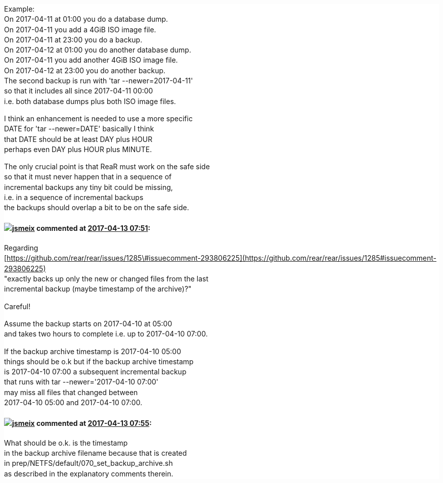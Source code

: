 Example:  
On 2017-04-11 at 01:00 you do a database dump.  
On 2017-04-11 you add a 4GiB ISO image file.  
On 2017-04-11 at 23:00 you do a backup.  
On 2017-04-12 at 01:00 you do another database dump.  
On 2017-04-11 you add another 4GiB ISO image file.  
On 2017-04-12 at 23:00 you do another backup.  
The second backup is run with 'tar --newer=2017-04-11'  
so that it includes all since 2017-04-11 00:00  
i.e. both database dumps plus both ISO image files.

I think an enhancement is needed to use a more specific  
DATE for 'tar --newer=DATE' basically I think  
that DATE should be at least DAY plus HOUR  
perhaps even DAY plus HOUR plus MINUTE.

The only crucial point is that ReaR must work on the safe side  
so that it must never happen that in a sequence of  
incremental backups any tiny bit could be missing,  
i.e. in a sequence of incremental backups  
the backups should overlap a bit to be on the safe side.

#### <img src="https://avatars.githubusercontent.com/u/1788608?u=925fc54e2ce01551392622446ece427f51e2f0ce&v=4" width="50">[jsmeix](https://github.com/jsmeix) commented at [2017-04-13 07:51](https://github.com/rear/rear/issues/1285#issuecomment-293818721):

Regarding  
[https://github.com/rear/rear/issues/1285\#issuecomment-293806225](https://github.com/rear/rear/issues/1285#issuecomment-293806225)  
"exactly backs up only the new or changed files from the last  
incremental backup (maybe timestamp of the archive)?"

Careful!

Assume the backup starts on 2017-04-10 at 05:00  
and takes two hours to complete i.e. up to 2017-04-10 07:00.

If the backup archive timestamp is 2017-04-10 05:00  
things should be o.k but if the backup archive timestamp  
is 2017-04-10 07:00 a subsequent incremental backup  
that runs with tar --newer='2017-04-10 07:00'  
may miss all files that changed between  
2017-04-10 05:00 and 2017-04-10 07:00.

#### <img src="https://avatars.githubusercontent.com/u/1788608?u=925fc54e2ce01551392622446ece427f51e2f0ce&v=4" width="50">[jsmeix](https://github.com/jsmeix) commented at [2017-04-13 07:55](https://github.com/rear/rear/issues/1285#issuecomment-293819555):

What should be o.k. is the timestamp  
in the backup archive filename because that is created  
in prep/NETFS/default/070\_set\_backup\_archive.sh  
as described in the explanatory comments therein.
